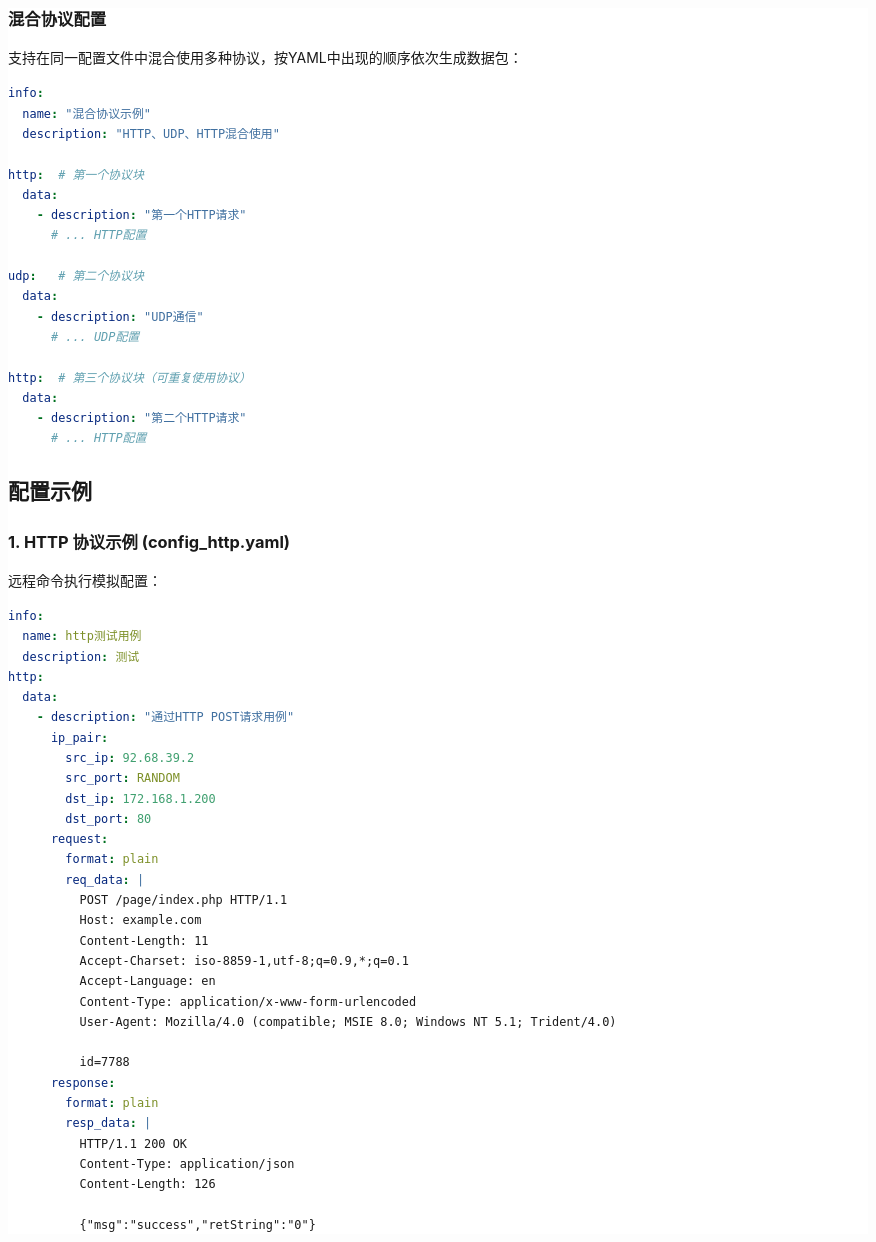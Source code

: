 ### 混合协议配置

支持在同一配置文件中混合使用多种协议，按YAML中出现的顺序依次生成数据包：

```yaml
info:
  name: "混合协议示例"
  description: "HTTP、UDP、HTTP混合使用"

http:  # 第一个协议块
  data:
    - description: "第一个HTTP请求"
      # ... HTTP配置

udp:   # 第二个协议块
  data:
    - description: "UDP通信"
      # ... UDP配置

http:  # 第三个协议块（可重复使用协议）
  data:
    - description: "第二个HTTP请求"
      # ... HTTP配置
```

## 配置示例

### 1. HTTP 协议示例 (config_http.yaml)

远程命令执行模拟配置：

```yaml
info:
  name: http测试用例
  description: 测试
http:
  data:
    - description: "通过HTTP POST请求用例"
      ip_pair:
        src_ip: 92.68.39.2
        src_port: RANDOM
        dst_ip: 172.168.1.200
        dst_port: 80  
      request:
        format: plain
        req_data: |
          POST /page/index.php HTTP/1.1
          Host: example.com
          Content-Length: 11
          Accept-Charset: iso-8859-1,utf-8;q=0.9,*;q=0.1
          Accept-Language: en
          Content-Type: application/x-www-form-urlencoded
          User-Agent: Mozilla/4.0 (compatible; MSIE 8.0; Windows NT 5.1; Trident/4.0)

          id=7788
      response:
        format: plain
        resp_data: |
          HTTP/1.1 200 OK
          Content-Type: application/json
          Content-Length: 126

          {"msg":"success","retString":"0"}
```
